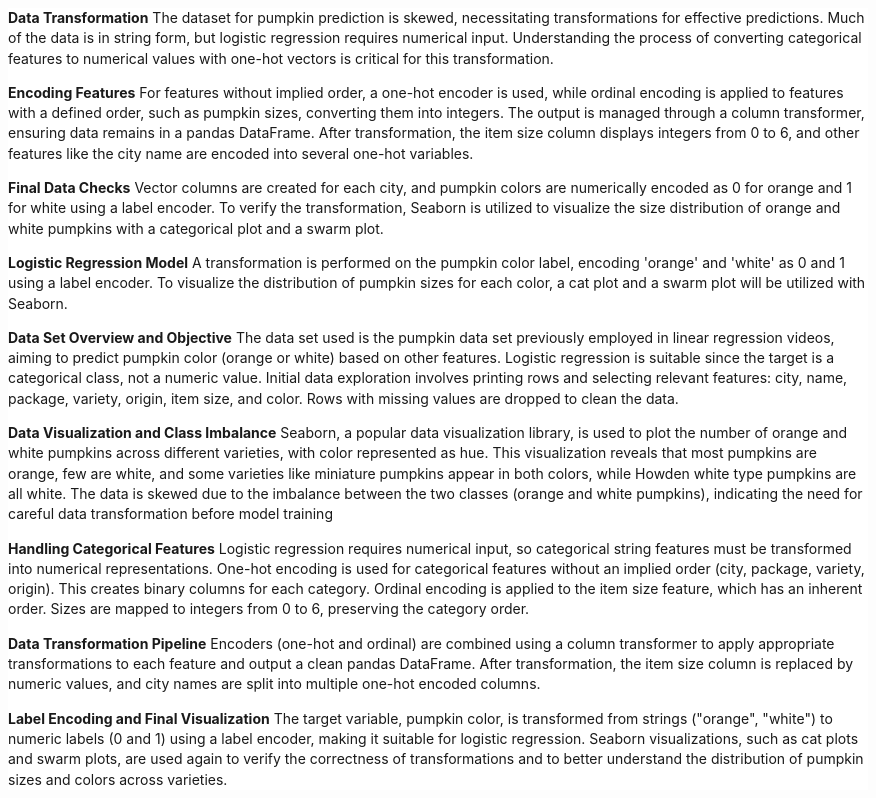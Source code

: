 **Data Transformation**
The dataset for pumpkin prediction is skewed, necessitating transformations for effective predictions. Much of the data is in string form, but logistic regression requires numerical input. Understanding the process of converting categorical features to numerical values with one-hot vectors is critical for this transformation.

**Encoding Features**
For features without implied order, a one-hot encoder is used, while ordinal encoding is applied to features with a defined order, such as pumpkin sizes, converting them into integers. The output is managed through a column transformer, ensuring data remains in a pandas DataFrame. After transformation, the item size column displays integers from 0 to 6, and other features like the city name are encoded into several one-hot variables.

**Final Data Checks**
Vector columns are created for each city, and pumpkin colors are numerically encoded as 0 for orange and 1 for white using a label encoder. To verify the transformation, Seaborn is utilized to visualize the size distribution of orange and white pumpkins with a categorical plot and a swarm plot.

**Logistic Regression Model**
A transformation is performed on the pumpkin color label, encoding 'orange' and 'white' as 0 and 1 using a label encoder. To visualize the distribution of pumpkin sizes for each color, a cat plot and a swarm plot will be utilized with Seaborn.

**Data Set Overview and Objective**
The data set used is the pumpkin data set previously employed in linear regression videos, aiming to predict pumpkin color (orange or white) based on other features. Logistic regression is suitable since the target is a categorical class, not a numeric value.
Initial data exploration involves printing rows and selecting relevant features: city, name, package, variety, origin, item size, and color. Rows with missing values are dropped to clean the data.

**Data Visualization and Class Imbalance**
Seaborn, a popular data visualization library, is used to plot the number of orange and white pumpkins across different varieties, with color represented as hue. This visualization reveals that most pumpkins are orange, few are white, and some varieties like miniature pumpkins appear in both colors, while Howden white type pumpkins are all white.
The data is skewed due to the imbalance between the two classes (orange and white pumpkins), indicating the need for careful data transformation before model training

**Handling Categorical Features**
Logistic regression requires numerical input, so categorical string features must be transformed into numerical representations.
One-hot encoding is used for categorical features without an implied order (city, package, variety, origin). This creates binary columns for each category.
Ordinal encoding is applied to the item size feature, which has an inherent order. Sizes are mapped to integers from 0 to 6, preserving the category order.

**Data Transformation Pipeline**
Encoders (one-hot and ordinal) are combined using a column transformer to apply appropriate transformations to each feature and output a clean pandas DataFrame.
After transformation, the item size column is replaced by numeric values, and city names are split into multiple one-hot encoded columns.

**Label Encoding and Final Visualization**
The target variable, pumpkin color, is transformed from strings ("orange", "white") to numeric labels (0 and 1) using a label encoder, making it suitable for logistic regression.
Seaborn visualizations, such as cat plots and swarm plots, are used again to verify the correctness of transformations and to better understand the distribution of pumpkin sizes and colors across varieties.
